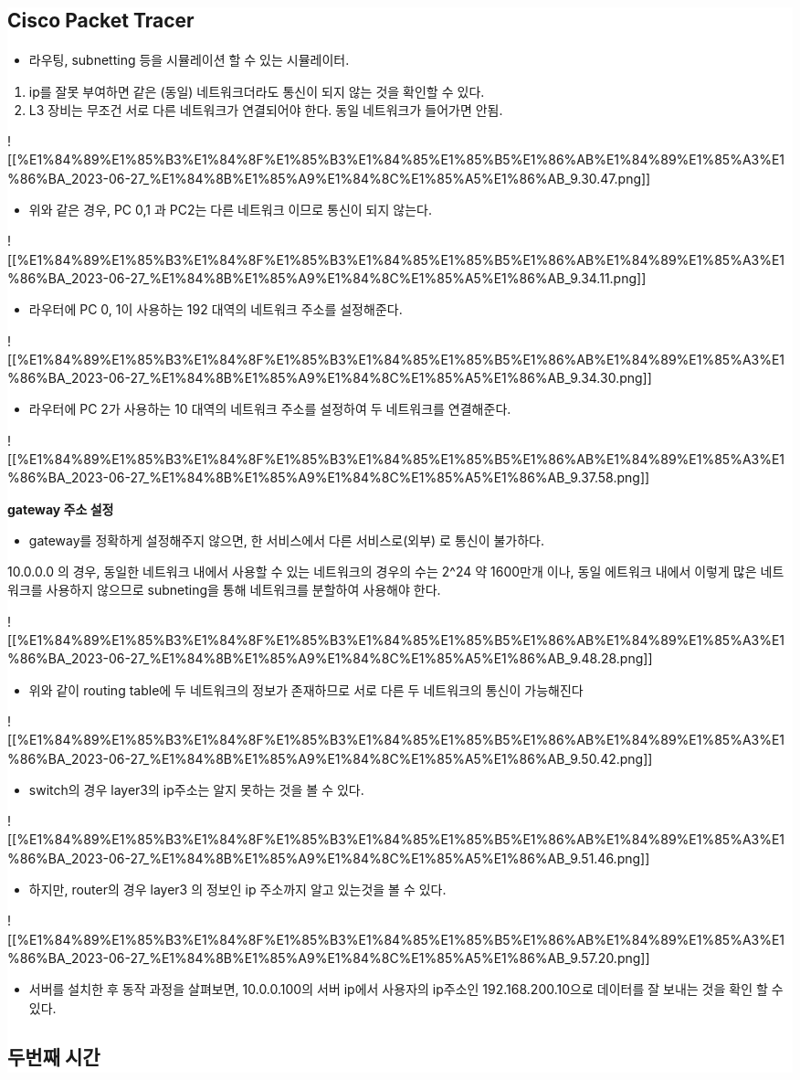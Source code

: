 ## Cisco Packet Tracer

- 라우팅, subnetting 등을 시뮬레이션 할 수 있는 시뮬레이터.

1. ip를 잘못 부여하면 같은 (동일) 네트워크더라도 통신이 되지 않는 것을 확인할 수 있다.
2. L3 장비는 무조건 서로 다른 네트워크가 연결되어야 한다. 동일 네트워크가 들어가면 안됨.

  

  

![[%E1%84%89%E1%85%B3%E1%84%8F%E1%85%B3%E1%84%85%E1%85%B5%E1%86%AB%E1%84%89%E1%85%A3%E1%86%BA_2023-06-27_%E1%84%8B%E1%85%A9%E1%84%8C%E1%85%A5%E1%86%AB_9.30.47.png]]

- 위와 같은 경우, PC 0,1 과 PC2는 다른 네트워크 이므로 통신이 되지 않는다.

![[%E1%84%89%E1%85%B3%E1%84%8F%E1%85%B3%E1%84%85%E1%85%B5%E1%86%AB%E1%84%89%E1%85%A3%E1%86%BA_2023-06-27_%E1%84%8B%E1%85%A9%E1%84%8C%E1%85%A5%E1%86%AB_9.34.11.png]]

- 라우터에 PC 0, 1이 사용하는 192 대역의 네트워크 주소를 설정해준다.

  

![[%E1%84%89%E1%85%B3%E1%84%8F%E1%85%B3%E1%84%85%E1%85%B5%E1%86%AB%E1%84%89%E1%85%A3%E1%86%BA_2023-06-27_%E1%84%8B%E1%85%A9%E1%84%8C%E1%85%A5%E1%86%AB_9.34.30.png]]

- 라우터에 PC 2가 사용하는 10 대역의 네트워크 주소를 설정하여 두 네트워크를 연결해준다.

  

![[%E1%84%89%E1%85%B3%E1%84%8F%E1%85%B3%E1%84%85%E1%85%B5%E1%86%AB%E1%84%89%E1%85%A3%E1%86%BA_2023-06-27_%E1%84%8B%E1%85%A9%E1%84%8C%E1%85%A5%E1%86%AB_9.37.58.png]]

**gateway 주소 설정**

- gateway를 정확하게 설정해주지 않으면, 한 서비스에서 다른 서비스로(외부) 로 통신이 불가하다.

  

10.0.0.0 의 경우, 동일한 네트워크 내에서 사용할 수 있는 네트워크의 경우의 수는 2^24 약 1600만개 이나, 동일 에트워크 내에서 이렇게 많은 네트워크를 사용하지 않으므로 subneting을 통해 네트워크를 분할하여 사용해야 한다.

  

![[%E1%84%89%E1%85%B3%E1%84%8F%E1%85%B3%E1%84%85%E1%85%B5%E1%86%AB%E1%84%89%E1%85%A3%E1%86%BA_2023-06-27_%E1%84%8B%E1%85%A9%E1%84%8C%E1%85%A5%E1%86%AB_9.48.28.png]]

- 위와 같이 routing table에 두 네트워크의 정보가 존재하므로 서로 다른 두 네트워크의 통신이 가능해진다

![[%E1%84%89%E1%85%B3%E1%84%8F%E1%85%B3%E1%84%85%E1%85%B5%E1%86%AB%E1%84%89%E1%85%A3%E1%86%BA_2023-06-27_%E1%84%8B%E1%85%A9%E1%84%8C%E1%85%A5%E1%86%AB_9.50.42.png]]

- switch의 경우 layer3의 ip주소는 알지 못하는 것을 볼 수 있다.

![[%E1%84%89%E1%85%B3%E1%84%8F%E1%85%B3%E1%84%85%E1%85%B5%E1%86%AB%E1%84%89%E1%85%A3%E1%86%BA_2023-06-27_%E1%84%8B%E1%85%A9%E1%84%8C%E1%85%A5%E1%86%AB_9.51.46.png]]

- 하지만, router의 경우 layer3 의 정보인 ip 주소까지 알고 있는것을 볼 수 있다.

  

![[%E1%84%89%E1%85%B3%E1%84%8F%E1%85%B3%E1%84%85%E1%85%B5%E1%86%AB%E1%84%89%E1%85%A3%E1%86%BA_2023-06-27_%E1%84%8B%E1%85%A9%E1%84%8C%E1%85%A5%E1%86%AB_9.57.20.png]]

- 서버를 설치한 후 동작 과정을 살펴보면, 10.0.0.100의 서버 ip에서 사용자의 ip주소인 192.168.200.10으로 데이터를 잘 보내는 것을 확인 할 수 있다.

  

## 두번째 시간
